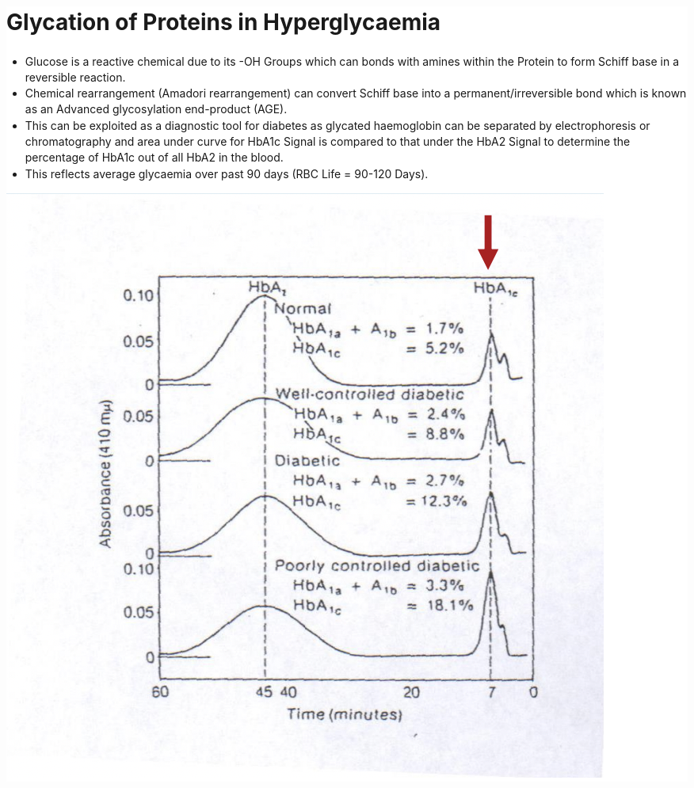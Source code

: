 
# Glycation of Proteins in Hyperglycaemia

- Glucose is a reactive chemical due to its -OH Groups which can bonds with amines within the Protein to form Schiff base in a reversible reaction.
- Chemical rearrangement (Amadori rearrangement) can convert Schiff base into a permanent/irreversible bond which is known as an Advanced glycosylation end-product (AGE).
- This can be exploited as a diagnostic tool for diabetes as glycated haemoglobin can be separated by electrophoresis or chromatography and area under curve for HbA1c Signal is compared to that under the HbA2 Signal to determine the percentage of HbA1c out of all HbA2 in the blood.
- This reflects average glycaemia over past 90 days (RBC Life = 90-120 Days).

![Screenshot 2022-01-25 at 16.47.48.png](%5B008%5D%20Pathophysiology%20of%20Diabetes%20Mellitus%2040dea5c561904db1b00ceeb016a0b9fe/Screenshot_2022-01-25_at_16.47.48.png)
